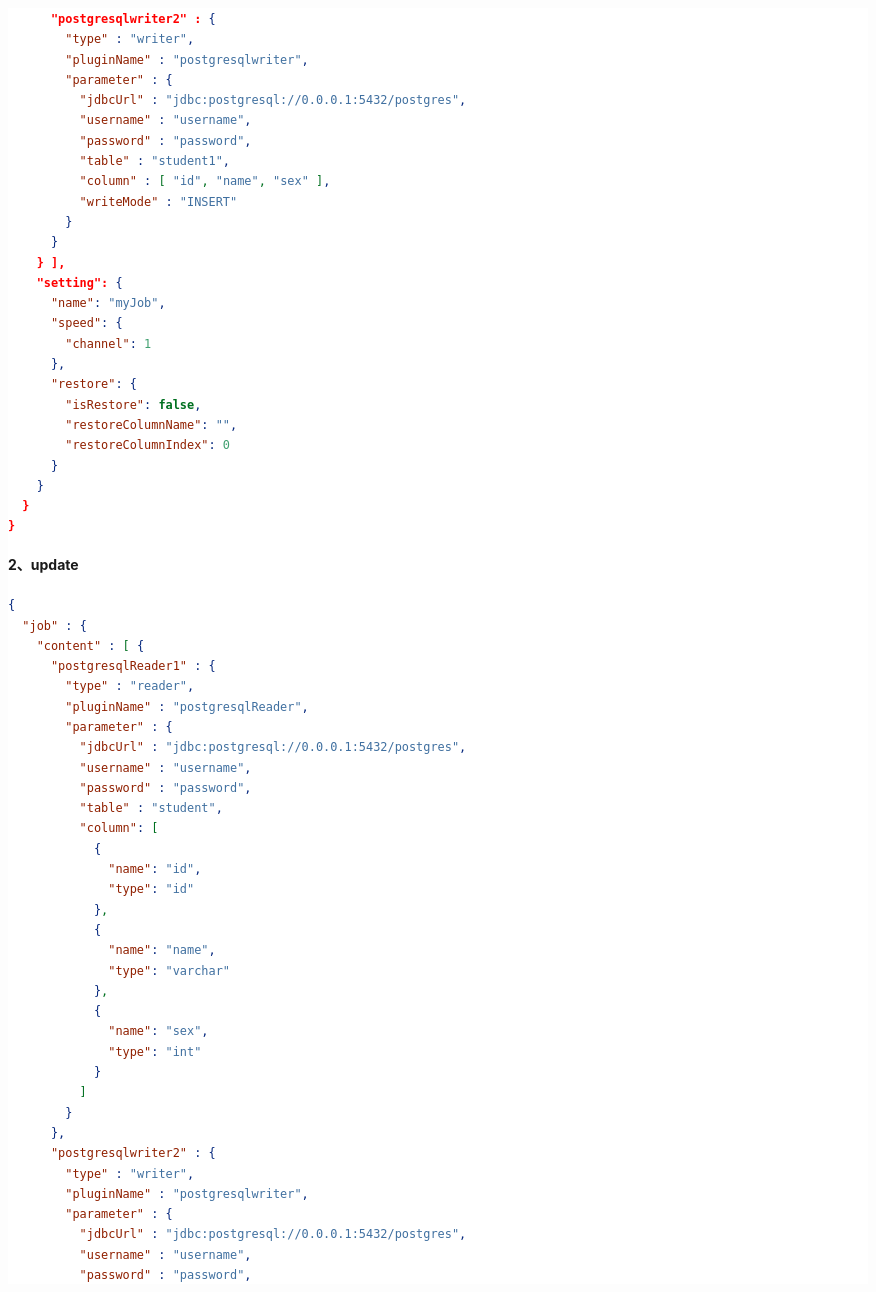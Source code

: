 ```json
      "postgresqlwriter2" : {
        "type" : "writer",
        "pluginName" : "postgresqlwriter",
        "parameter" : {
          "jdbcUrl" : "jdbc:postgresql://0.0.0.1:5432/postgres",
          "username" : "username",
          "password" : "password",
          "table" : "student1",
          "column" : [ "id", "name", "sex" ],
          "writeMode" : "INSERT"
        }
      }
    } ],
    "setting": {
      "name": "myJob",
      "speed": {
        "channel": 1
      },
      "restore": {
        "isRestore": false,
        "restoreColumnName": "",
        "restoreColumnIndex": 0
      }
    }
  }
}
```
#### 2、update
```json
{
  "job" : {
    "content" : [ {
      "postgresqlReader1" : {
        "type" : "reader",
        "pluginName" : "postgresqlReader",
        "parameter" : {
          "jdbcUrl" : "jdbc:postgresql://0.0.0.1:5432/postgres",
          "username" : "username",
          "password" : "password",
          "table" : "student",
          "column": [
            {
              "name": "id",
              "type": "id"
            },
            {
              "name": "name",
              "type": "varchar"
            },
            {
              "name": "sex",
              "type": "int"
            }
          ]
        }
      },
      "postgresqlwriter2" : {
        "type" : "writer",
        "pluginName" : "postgresqlwriter",
        "parameter" : {
          "jdbcUrl" : "jdbc:postgresql://0.0.0.1:5432/postgres",
          "username" : "username",
          "password" : "password",
```